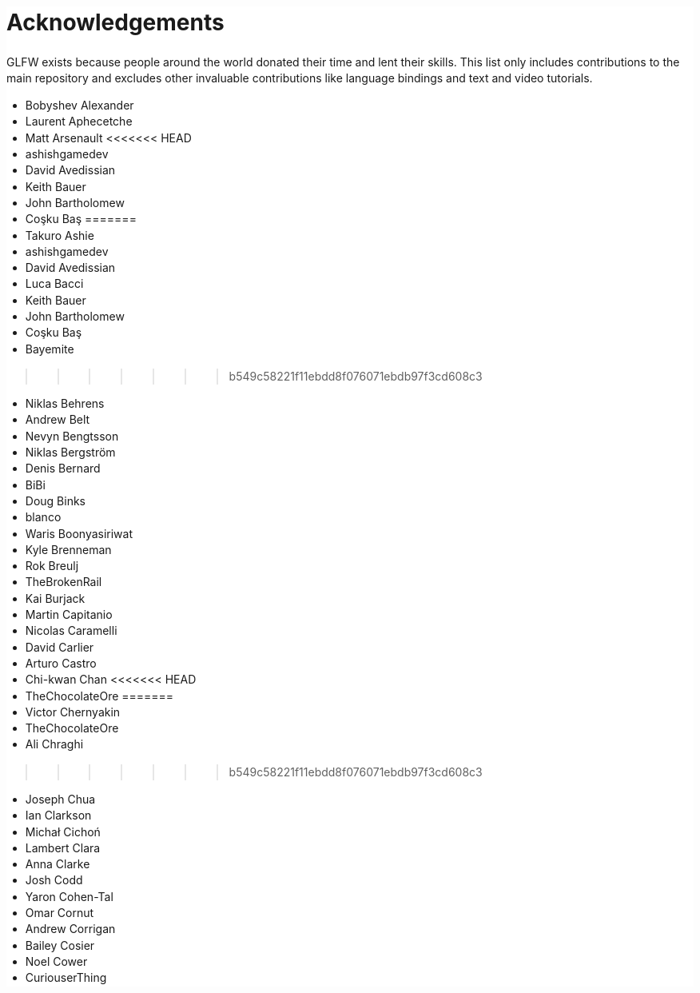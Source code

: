 # Acknowledgements

GLFW exists because people around the world donated their time and lent their
skills.  This list only includes contributions to the main repository and
excludes other invaluable contributions like language bindings and text and
video tutorials.

 - Bobyshev Alexander
 - Laurent Aphecetche
 - Matt Arsenault
<<<<<<< HEAD
 - ashishgamedev
 - David Avedissian
 - Keith Bauer
 - John Bartholomew
 - Coşku Baş
=======
 - Takuro Ashie
 - ashishgamedev
 - David Avedissian
 - Luca Bacci
 - Keith Bauer
 - John Bartholomew
 - Coşku Baş
 - Bayemite
>>>>>>> b549c58221f11ebdd8f076071ebdb97f3cd608c3
 - Niklas Behrens
 - Andrew Belt
 - Nevyn Bengtsson
 - Niklas Bergström
 - Denis Bernard
 - BiBi
 - Doug Binks
 - blanco
 - Waris Boonyasiriwat
 - Kyle Brenneman
 - Rok Breulj
 - TheBrokenRail
 - Kai Burjack
 - Martin Capitanio
 - Nicolas Caramelli
 - David Carlier
 - Arturo Castro
 - Chi-kwan Chan
<<<<<<< HEAD
 - TheChocolateOre
=======
 - Victor Chernyakin
 - TheChocolateOre
 - Ali Chraghi
>>>>>>> b549c58221f11ebdd8f076071ebdb97f3cd608c3
 - Joseph Chua
 - Ian Clarkson
 - Michał Cichoń
 - Lambert Clara
 - Anna Clarke
 - Josh Codd
 - Yaron Cohen-Tal
 - Omar Cornut
 - Andrew Corrigan
 - Bailey Cosier
 - Noel Cower
 - CuriouserThing